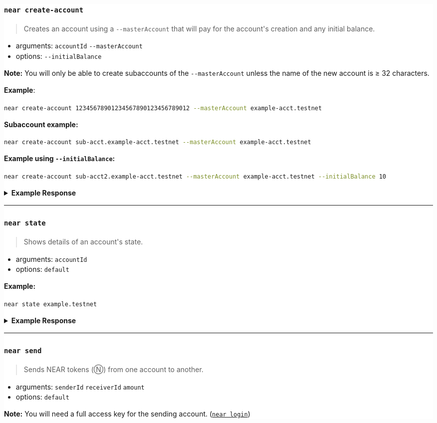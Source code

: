 ### `near create-account`

> Creates an account using a `--masterAccount` that will pay for the account's creation and any initial balance.

-   arguments: `accountId` `--masterAccount`
-   options: `--initialBalance`

**Note:** You will only be able to create subaccounts of the `--masterAccount` unless the name of the new account is ≥ 32 characters.

**Example**:

```bash
near create-account 12345678901234567890123456789012 --masterAccount example-acct.testnet
```

**Subaccount example:**

```bash
near create-account sub-acct.example-acct.testnet --masterAccount example-acct.testnet
```

**Example using `--initialBalance`:**

```bash
near create-account sub-acct2.example-acct.testnet --masterAccount example-acct.testnet --initialBalance 10
```

<details><summary><strong>Example Response</strong></summary></details>

---

### `near state`

> Shows details of an account's state.

-   arguments: `accountId`
-   options: `default`

**Example:**

```bash
near state example.testnet
```

<details><summary><strong>Example Response</strong></summary></details>

---

### `near send`

> Sends NEAR tokens (Ⓝ) from one account to another.

-   arguments: `senderId` `receiverId` `amount`
-   options: `default`

**Note:** You will need a full access key for the sending account. ([`near login`](http://docs.near.org/docs/tools/near-cli#near-login))
